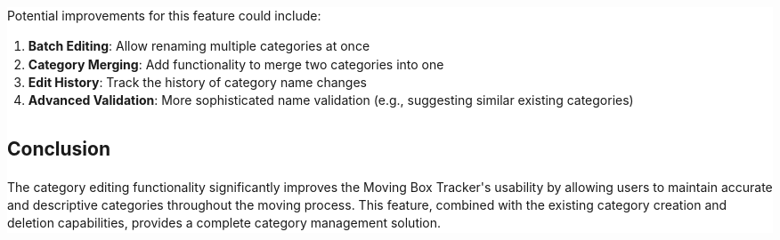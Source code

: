 Potential improvements for this feature could include:

1. **Batch Editing**: Allow renaming multiple categories at once
2. **Category Merging**: Add functionality to merge two categories into one
3. **Edit History**: Track the history of category name changes
4. **Advanced Validation**: More sophisticated name validation (e.g., suggesting similar existing categories)

## Conclusion

The category editing functionality significantly improves the Moving Box Tracker's usability by allowing users to maintain accurate and descriptive categories throughout the moving process. This feature, combined with the existing category creation and deletion capabilities, provides a complete category management solution.
